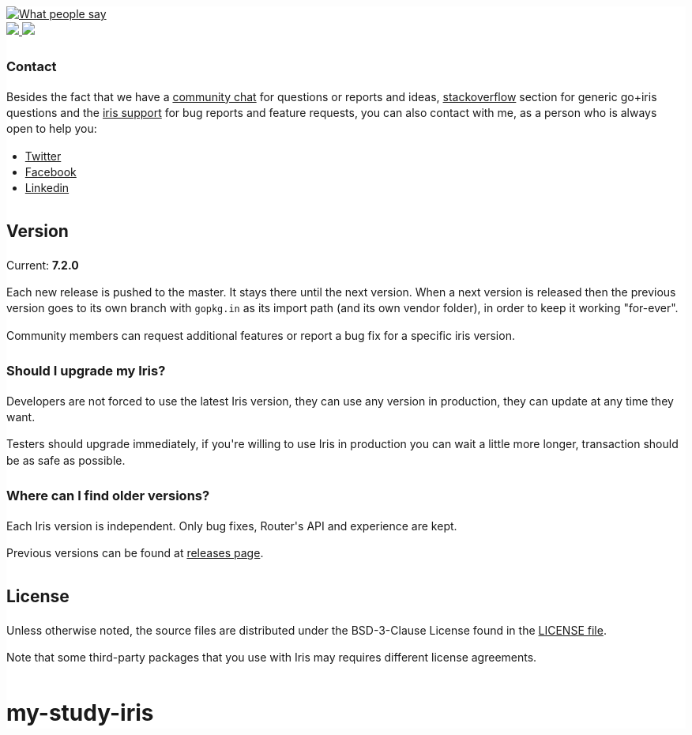 <a href="https://www.youtube.com/watch?v=jGx0LkuUs4A">
<img width ="300" src="https://github.com/iris-contrib/website/raw/gh-pages/assets/gif_link_to_yt2.gif" alt="What people say" />
</a>

<br/>

<a href="https://twitter.com/_mgale/status/818591490305761280">
<img width="300" width="630" src="http://iris-go.com/comment25.png" />
</a>

<a href="https://twitter.com/MeAlex07/status/822799954188075008">
<img width="300" width="627" src="http://iris-go.com/comment26.png" />
</a>

</p>

### Contact

Besides the fact that we have a [community chat][Chat] for questions or reports and ideas, [stackoverflow](http://stackoverflow.com/) section for generic go+iris questions and the [iris support](http://support.iris-go.com) for bug reports and feature requests, you can also contact with me, as a person who is always open to help you:

- [Twitter](https://twitter.com/MakisMaropoulos)
- [Facebook](https://facebook.com/kataras.gopher)
- [Linkedin](https://www.linkedin.com/in/gerasimos-maropoulos)

Version
------------

Current: **7.2.0**

Each new release is pushed to the master. It stays there until the next version. When a next version is released then the previous version goes to its own branch with `gopkg.in` as its import path (and its own vendor folder), in order to keep it working "for-ever".

Community members can request additional features or report a bug fix for a specific iris version. 


### Should I upgrade my Iris?

Developers are not forced to use the latest Iris version, they can use any version in production, they can update at any time they want.

Testers should upgrade immediately, if you're willing to use Iris in production you can wait a little more longer, transaction should be as safe as possible.

### Where can I find older versions?

Each Iris version is independent. Only bug fixes, Router's API and experience are kept.

Previous versions can be found at [releases page](https://github.com/kataras/iris/releases).

License
------------

Unless otherwise noted, the source files are distributed
under the BSD-3-Clause License found in the [LICENSE file](LICENSE).

Note that some third-party packages that you use with Iris may requires
different license agreements.

[Chat]: https://kataras.rocket.chat/channel/iris
# my-study-iris
